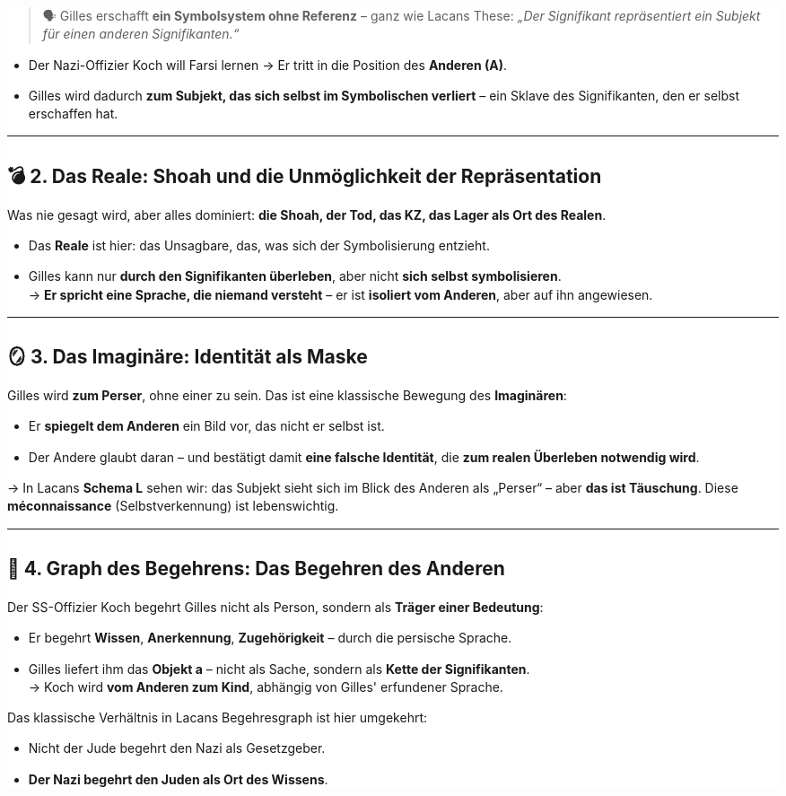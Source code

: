 > 🗣️ Gilles erschafft **ein Symbolsystem ohne Referenz** – ganz wie Lacans These: *„Der Signifikant repräsentiert ein Subjekt für einen anderen Signifikanten.“*

-   Der Nazi-Offizier Koch will Farsi lernen → Er tritt in die Position des **Anderen (A)**.
    
-   Gilles wird dadurch **zum Subjekt, das sich selbst im Symbolischen verliert** – ein Sklave des Signifikanten, den er selbst erschaffen hat.
    

---

## 💣 2. **Das Reale: Shoah und die Unmöglichkeit der Repräsentation**

Was nie gesagt wird, aber alles dominiert: **die Shoah, der Tod, das KZ, das Lager als Ort des Realen**.

-   Das **Reale** ist hier: das Unsagbare, das, was sich der Symbolisierung entzieht.
    
-   Gilles kann nur **durch den Signifikanten überleben**, aber nicht **sich selbst symbolisieren**.  
    → **Er spricht eine Sprache, die niemand versteht** – er ist **isoliert vom Anderen**, aber auf ihn angewiesen.
    

---

## 🪞 3. **Das Imaginäre: Identität als Maske**

Gilles wird **zum Perser**, ohne einer zu sein. Das ist eine klassische Bewegung des **Imaginären**:

-   Er **spiegelt dem Anderen** ein Bild vor, das nicht er selbst ist.
    
-   Der Andere glaubt daran – und bestätigt damit **eine falsche Identität**, die **zum realen Überleben notwendig wird**.
    

→ In Lacans **Schema L** sehen wir: das Subjekt sieht sich im Blick des Anderen als „Perser“ – aber **das ist Täuschung**. Diese **méconnaissance** (Selbstverkennung) ist lebenswichtig.

---

## 🔁 4. **Graph des Begehrens: Das Begehren des Anderen**

Der SS-Offizier Koch begehrt Gilles nicht als Person, sondern als **Träger einer Bedeutung**:

-   Er begehrt **Wissen**, **Anerkennung**, **Zugehörigkeit** – durch die persische Sprache.
    
-   Gilles liefert ihm das **Objekt a** – nicht als Sache, sondern als **Kette der Signifikanten**.  
    → Koch wird **vom Anderen zum Kind**, abhängig von Gilles' erfundener Sprache.
    

Das klassische Verhältnis in Lacans Begehresgraph ist hier umgekehrt:

-   Nicht der Jude begehrt den Nazi als Gesetzgeber.
    
-   **Der Nazi begehrt den Juden als Ort des Wissens**.
    